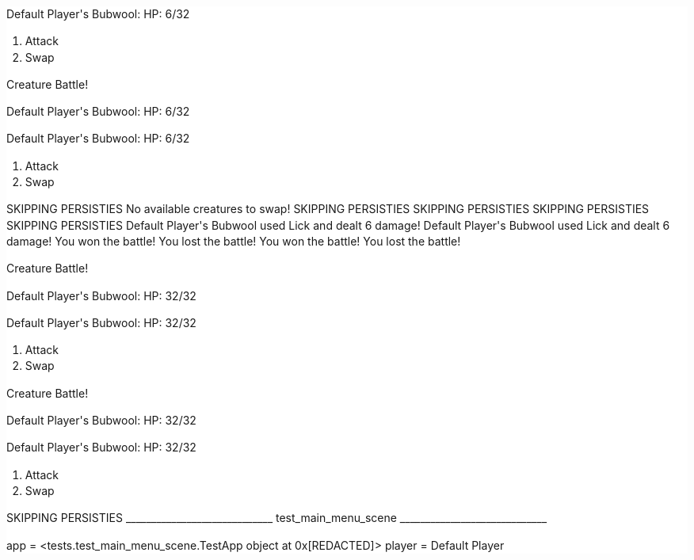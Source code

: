 Default Player's Bubwool:
HP: 6/32

1. Attack
2. Swap


Creature Battle!

Default Player's Bubwool:
HP: 6/32

Default Player's Bubwool:
HP: 6/32

1. Attack
2. Swap

SKIPPING PERSISTIES
No available creatures to swap!
SKIPPING PERSISTIES
SKIPPING PERSISTIES
SKIPPING PERSISTIES
SKIPPING PERSISTIES
Default Player's Bubwool used Lick and dealt 6 damage!
Default Player's Bubwool used Lick and dealt 6 damage!
You won the battle!
You lost the battle!
You won the battle!
You lost the battle!

Creature Battle!

Default Player's Bubwool:
HP: 32/32

Default Player's Bubwool:
HP: 32/32

1. Attack
2. Swap


Creature Battle!

Default Player's Bubwool:
HP: 32/32

Default Player's Bubwool:
HP: 32/32

1. Attack
2. Swap

SKIPPING PERSISTIES
_____________________________ test_main_menu_scene _____________________________

app = <tests.test_main_menu_scene.TestApp object at 0x[REDACTED]>
player = Default Player
